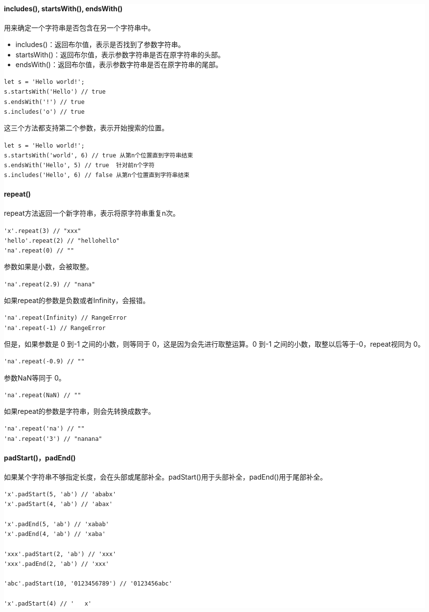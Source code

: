 #### includes(), startsWith(), endsWith()
用来确定一个字符串是否包含在另一个字符串中。
- includes()：返回布尔值，表示是否找到了参数字符串。
- startsWith()：返回布尔值，表示参数字符串是否在原字符串的头部。
- endsWith()：返回布尔值，表示参数字符串是否在原字符串的尾部。

```
let s = 'Hello world!';
s.startsWith('Hello') // true
s.endsWith('!') // true
s.includes('o') // true
```

这三个方法都支持第二个参数，表示开始搜索的位置。

```
let s = 'Hello world!';
s.startsWith('world', 6) // true 从第n个位置直到字符串结束
s.endsWith('Hello', 5) // true  针对前n个字符
s.includes('Hello', 6) // false 从第n个位置直到字符串结束
```

#### repeat()
repeat方法返回一个新字符串，表示将原字符串重复n次。
```
'x'.repeat(3) // "xxx"
'hello'.repeat(2) // "hellohello"
'na'.repeat(0) // ""
```
参数如果是小数，会被取整。
```
'na'.repeat(2.9) // "nana"
```
如果repeat的参数是负数或者Infinity，会报错。
```
'na'.repeat(Infinity) // RangeError
'na'.repeat(-1) // RangeError
```
但是，如果参数是 0 到-1 之间的小数，则等同于 0，这是因为会先进行取整运算。0 到-1 之间的小数，取整以后等于-0，repeat视同为 0。
```
'na'.repeat(-0.9) // ""
```
参数NaN等同于 0。
```
'na'.repeat(NaN) // ""
```
如果repeat的参数是字符串，则会先转换成数字。
```
'na'.repeat('na') // ""
'na'.repeat('3') // "nanana"
```

#### padStart()，padEnd()
如果某个字符串不够指定长度，会在头部或尾部补全。padStart()用于头部补全，padEnd()用于尾部补全。

```
'x'.padStart(5, 'ab') // 'ababx'
'x'.padStart(4, 'ab') // 'abax'

'x'.padEnd(5, 'ab') // 'xabab'
'x'.padEnd(4, 'ab') // 'xaba'

'xxx'.padStart(2, 'ab') // 'xxx'
'xxx'.padEnd(2, 'ab') // 'xxx'

'abc'.padStart(10, '0123456789') // '0123456abc'

'x'.padStart(4) // '   x'
```